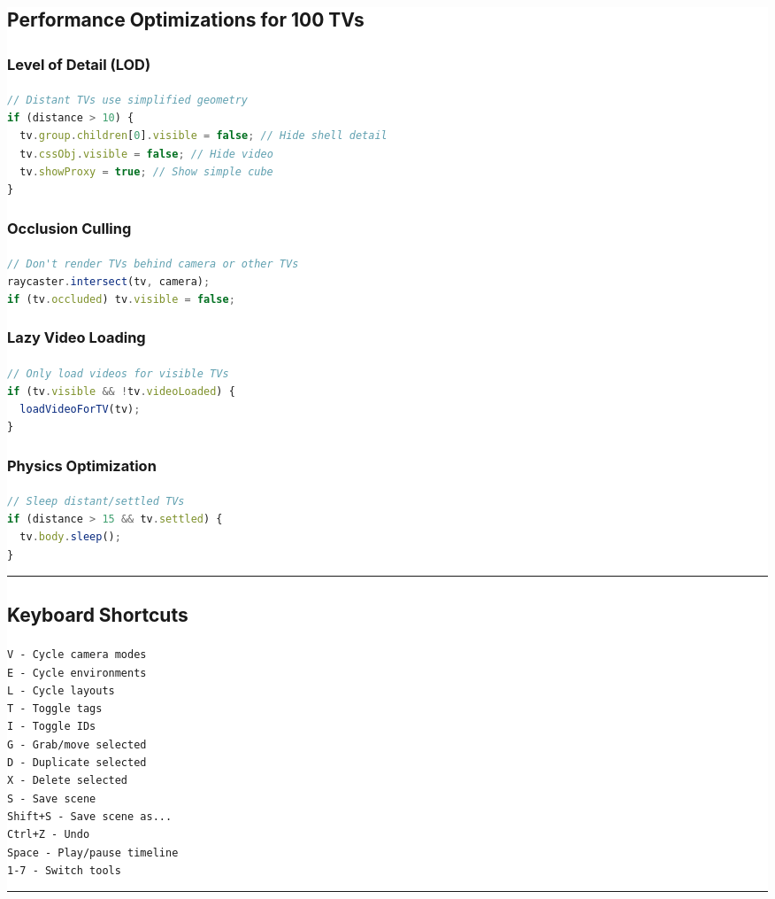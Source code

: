 
## Performance Optimizations for 100 TVs

### Level of Detail (LOD)
```javascript
// Distant TVs use simplified geometry
if (distance > 10) {
  tv.group.children[0].visible = false; // Hide shell detail
  tv.cssObj.visible = false; // Hide video
  tv.showProxy = true; // Show simple cube
}
```

### Occlusion Culling
```javascript
// Don't render TVs behind camera or other TVs
raycaster.intersect(tv, camera);
if (tv.occluded) tv.visible = false;
```

### Lazy Video Loading
```javascript
// Only load videos for visible TVs
if (tv.visible && !tv.videoLoaded) {
  loadVideoForTV(tv);
}
```

### Physics Optimization
```javascript
// Sleep distant/settled TVs
if (distance > 15 && tv.settled) {
  tv.body.sleep();
}
```

---

## Keyboard Shortcuts

```
V - Cycle camera modes
E - Cycle environments
L - Cycle layouts
T - Toggle tags
I - Toggle IDs
G - Grab/move selected
D - Duplicate selected
X - Delete selected
S - Save scene
Shift+S - Save scene as...
Ctrl+Z - Undo
Space - Play/pause timeline
1-7 - Switch tools
```

---